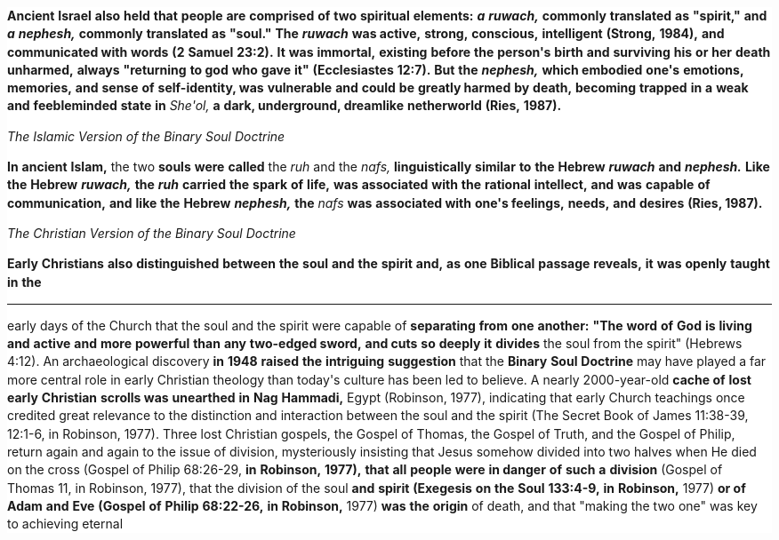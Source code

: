 **Ancient** **Israel** **also** **held** **that** **people** **are** **comprised** **of** **two** **spiritual**
**elements:** **_a_** **_ruwach,_** **commonly** **translated** **as** **"spirit,"** **and** **_a_** **_nephesh,_**
**commonly** **translated** **as** **"soul."** **The** **_ruwach_** **was active,** **strong,**
**conscious,** **intelligent** **(Strong,** **1984),** **and** **communicated with** **words**
**(2** **Samuel** **23:2).** **It** **was** **immortal,** **existing** **before** **the** **person's** **birth**
**and** **surviving** **his** **or** **her** **death unharmed,** **always** **"returning** **to god**
**who** **gave** **it"** **(Ecclesiastes** **12:7).** **But** **the** **_nephesh,_** **which embodied**
**one's** **emotions, memories,** **and** **sense** **of** **self-identity, was** **vulnerable**
**and** **could** **be** **greatly harmed** **by** **death,** **becoming** **trapped** **in** **a** **weak**
**and** **feebleminded** **state** **in** _She'ol,_ **a** **dark, underground, dreamlike**
**netherworld** **(Ries,** **1987).**

_The_ _Islamic_ _Version_ _of_ _the_ _Binary_ _Soul_ _Doctrine_

**In** **ancient** **Islam,** the two **souls** **were** **called** the _ruh_ and the _nafs,_
**linguistically** **similar** **to** **the** **Hebrew** **_ruwach_** **and** **_nephesh._** **Like** **the**
**Hebrew** **_ruwach,_** **the** **_ruh_** **carried** **the** **spark** **of** **life,** **was** **associated** **with**
**the** **rational** **intellect,** **and** **was** **capable** **of** **communication,** **and** **like** **the**
**Hebrew** **_nephesh,_** **the** _nafs_ **was** **associated with** **one's feelings,** **needs,**
**and** **desires** **(Ries, 1987).**

_The_ _Christian_ _Version_ _of_ _the_ _Binary_ _Soul Doctrine_

**Early** **Christians** **also** **distinguished** **between** **the** **soul** **and** **the** **spirit**
**and,** **as** **one** **Biblical** **passage** **reveals,** **it** **was** **openly** **taught** **in** **the**


-----

early days of the Church that the soul and the spirit were capable of
**separating** **from** **one** **another:** **"The** **word** **of** **God** **is** **living** **and** **active** **and**
**more** **powerful** **than** **any** **two-edged sword,** **and cuts** **so** **deeply** **it** **divides**
the soul from the spirit" (Hebrews 4:12). An archaeological discovery
**in** **1948** **raised** **the** **intriguing** **suggestion** that the **Binary** **Soul** **Doctrine**
may have played a far more central role in early Christian theology
than today's culture has been led to believe. A nearly 2000-year-old
**cache of** **lost early** **Christian** **scrolls was** **unearthed** **in** **Nag** **Hammadi,**
Egypt (Robinson, 1977), indicating that early Church teachings once
credited great relevance to the distinction and interaction between the
soul and the spirit (The Secret Book of James 11:38-39, 12:1-6, in
Robinson, 1977). Three lost Christian gospels, the Gospel of Thomas,
the Gospel of Truth, and the Gospel of Philip, return again and again to
the issue of division, mysteriously insisting that Jesus somehow divided
into two halves when He died on the cross (Gospel of Philip 68:26-29,
**in** **Robinson,** **1977),** **that** **all** **people** **were** **in danger** **of** **such** **a** **division**
(Gospel of Thomas 11, in Robinson, 1977), that the division of the soul
**and** **spirit** **(Exegesis** **on** **the** **Soul** **133:4-9,** **in** **Robinson,** 1977) **or of** **Adam**
**and** **Eve** **(Gospel** **of** **Philip** **68:22-26,** **in** **Robinson,** 1977) **was** **the** **origin**
of death, and that "making the two one" was key to achieving eternal